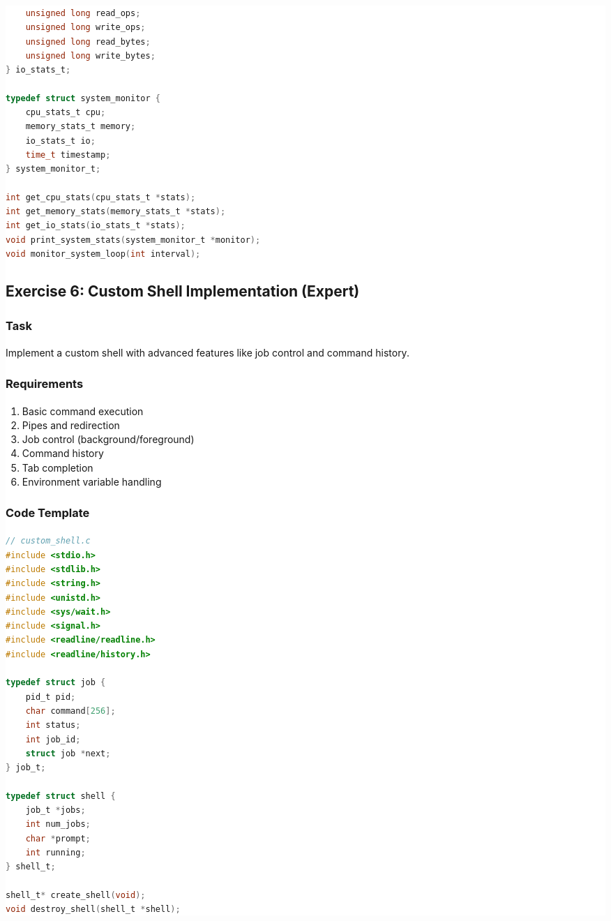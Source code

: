 ```c
    unsigned long read_ops;
    unsigned long write_ops;
    unsigned long read_bytes;
    unsigned long write_bytes;
} io_stats_t;

typedef struct system_monitor {
    cpu_stats_t cpu;
    memory_stats_t memory;
    io_stats_t io;
    time_t timestamp;
} system_monitor_t;

int get_cpu_stats(cpu_stats_t *stats);
int get_memory_stats(memory_stats_t *stats);
int get_io_stats(io_stats_t *stats);
void print_system_stats(system_monitor_t *monitor);
void monitor_system_loop(int interval);
```

## Exercise 6: Custom Shell Implementation (Expert)

### Task
Implement a custom shell with advanced features like job control and command history.

### Requirements
1. Basic command execution
2. Pipes and redirection
3. Job control (background/foreground)
4. Command history
5. Tab completion
6. Environment variable handling

### Code Template
```c
// custom_shell.c
#include <stdio.h>
#include <stdlib.h>
#include <string.h>
#include <unistd.h>
#include <sys/wait.h>
#include <signal.h>
#include <readline/readline.h>
#include <readline/history.h>

typedef struct job {
    pid_t pid;
    char command[256];
    int status;
    int job_id;
    struct job *next;
} job_t;

typedef struct shell {
    job_t *jobs;
    int num_jobs;
    char *prompt;
    int running;
} shell_t;

shell_t* create_shell(void);
void destroy_shell(shell_t *shell);
```